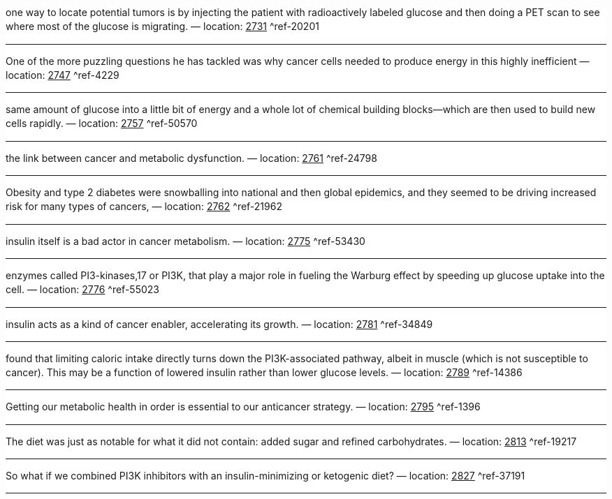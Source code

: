 one way to locate potential tumors is by injecting the patient with radioactively labeled glucose and then doing a PET scan to see where most of the glucose is migrating. — location: [2731](kindle://book?action=open&asin=B0BLBYCBQ9&location=2731) ^ref-20201

---
One of the more puzzling questions he has tackled was why cancer cells needed to produce energy in this highly inefficient — location: [2747](kindle://book?action=open&asin=B0BLBYCBQ9&location=2747) ^ref-4229

---
same amount of glucose into a little bit of energy and a whole lot of chemical building blocks—which are then used to build new cells rapidly. — location: [2757](kindle://book?action=open&asin=B0BLBYCBQ9&location=2757) ^ref-50570

---
the link between cancer and metabolic dysfunction. — location: [2761](kindle://book?action=open&asin=B0BLBYCBQ9&location=2761) ^ref-24798

---
Obesity and type 2 diabetes were snowballing into national and then global epidemics, and they seemed to be driving increased risk for many types of cancers, — location: [2762](kindle://book?action=open&asin=B0BLBYCBQ9&location=2762) ^ref-21962

---
insulin itself is a bad actor in cancer metabolism. — location: [2775](kindle://book?action=open&asin=B0BLBYCBQ9&location=2775) ^ref-53430

---
enzymes called PI3-kinases,17 or PI3K, that play a major role in fueling the Warburg effect by speeding up glucose uptake into the cell. — location: [2776](kindle://book?action=open&asin=B0BLBYCBQ9&location=2776) ^ref-55023

---
insulin acts as a kind of cancer enabler, accelerating its growth. — location: [2781](kindle://book?action=open&asin=B0BLBYCBQ9&location=2781) ^ref-34849

---
found that limiting caloric intake directly turns down the PI3K-associated pathway, albeit in muscle (which is not susceptible to cancer). This may be a function of lowered insulin rather than lower glucose levels. — location: [2789](kindle://book?action=open&asin=B0BLBYCBQ9&location=2789) ^ref-14386

---
Getting our metabolic health in order is essential to our anticancer strategy. — location: [2795](kindle://book?action=open&asin=B0BLBYCBQ9&location=2795) ^ref-1396

---
The diet was just as notable for what it did not contain: added sugar and refined carbohydrates. — location: [2813](kindle://book?action=open&asin=B0BLBYCBQ9&location=2813) ^ref-19217

---
So what if we combined PI3K inhibitors with an insulin-minimizing or ketogenic diet? — location: [2827](kindle://book?action=open&asin=B0BLBYCBQ9&location=2827) ^ref-37191

---
